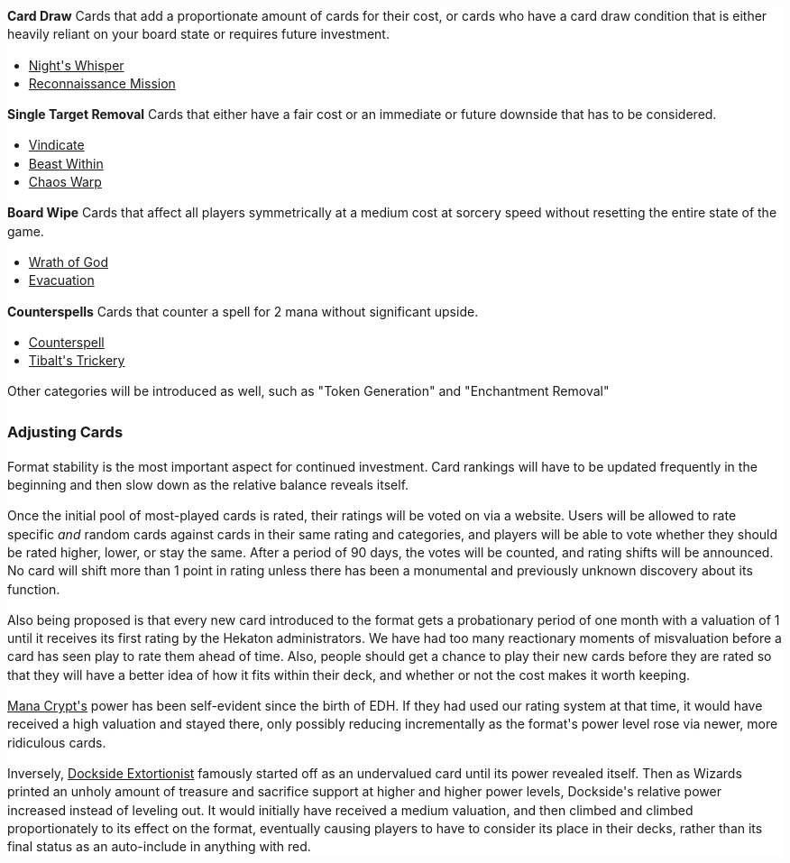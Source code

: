 **Card Draw**
Cards that add a proportionate amount of cards for their cost, or cards who have a card draw condition that is either heavily reliant on your board state or requires future investment.
- [Night's Whisper](https://scryfall.com/card/dsc/79/nights-whisper)
- [Reconnaissance Mission](https://scryfall.com/card/voc/111/reconnaissance-mission)

**Single Target Removal**
Cards that either have a fair cost or an immediate or future downside that has to be considered.
- [Vindicate](https://scryfall.com/card/mh2/294/vindicate)
- [Beast Within](https://scryfall.com/card/dsc/80/beast-within)
- [Chaos Warp](https://scryfall.com/card/dsc/162/chaos-warp)

**Board Wipe**
Cards that affect all players symmetrically at a medium cost at sorcery speed without resetting the entire state of the game.
- [Wrath of God](https://scryfall.com/card/cmm/70/wrath-of-god)
- [Evacuation](https://scryfall.com/card/lcc/156/evacuation)

**Counterspells**
Cards that counter a spell for 2 mana without significant upside.
- [Counterspell](https://scryfall.com/card/dsc/114/counterspell)
- [Tibalt's Trickery](https://scryfall.com/card/khm/153/tibalts-trickery)

Other categories will be introduced as well, such as "Token Generation" and "Enchantment Removal"

### Adjusting Cards
Format stability is the most important aspect for continued investment. Card rankings will have to be updated frequently in the beginning and then slow down as the relative balance reveals itself.

Once the initial pool of most-played cards is rated, their ratings will be voted on via a website. Users will be allowed to rate specific *and* random cards against cards in their same rating and categories, and players will be able to vote whether they should be rated higher, lower, or stay the same. After a period of 90 days, the votes will be counted, and rating shifts will be announced. No card will shift more than 1 point in rating unless there has been a monumental and previously unknown discovery about its function.

Also being proposed is that every new card introduced to the format gets a probationary period of one month with a valuation of 1 until it receives its first rating by the Hekaton administrators. We have had too many reactionary moments of misvaluation before a card has seen play to rate them ahead of time. Also, people should get a chance to play their new cards before they are rated so that they will have a better idea of how it fits within their deck, and whether or not the cost makes it worth keeping.

[Mana Crypt's](https://scryfall.com/card/2xm/270/mana-crypt) power has been self-evident since the birth of EDH. If they had used our rating system at that time, it would have received a high valuation and stayed there, only possibly reducing incrementally as the format's power level rose via newer, more ridiculous cards.

Inversely, [Dockside Extortionist](https://scryfall.com/card/2x2/107/dockside-extortionist) famously started off as an undervalued card until its power revealed itself. Then as Wizards printed an unholy amount of treasure and sacrifice support at higher and higher power levels, Dockside's relative power increased instead of leveling out. It would initially have received a medium valuation, and then climbed and climbed proportionately to its effect on the format, eventually causing players to have to consider its place in their decks, rather than its final status as an auto-include in anything with red.
